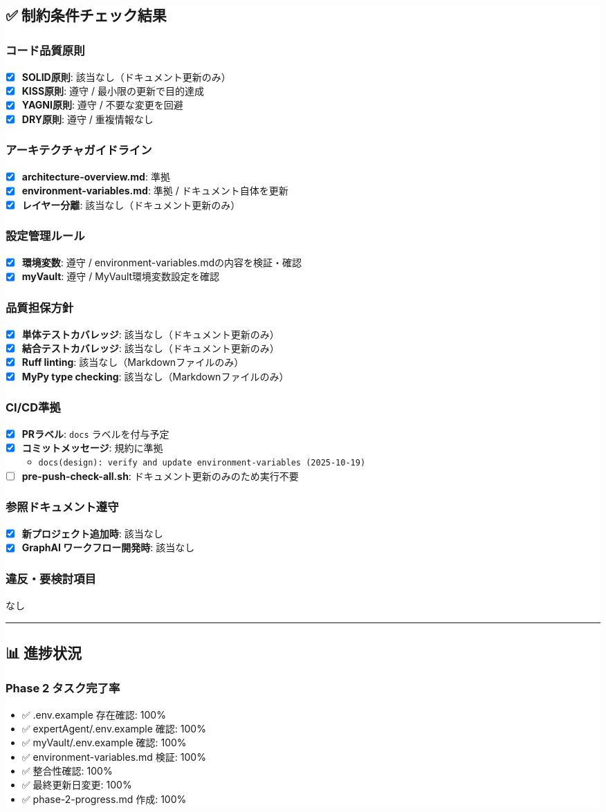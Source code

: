 ## ✅ 制約条件チェック結果

### コード品質原則
- [x] **SOLID原則**: 該当なし（ドキュメント更新のみ）
- [x] **KISS原則**: 遵守 / 最小限の更新で目的達成
- [x] **YAGNI原則**: 遵守 / 不要な変更を回避
- [x] **DRY原則**: 遵守 / 重複情報なし

### アーキテクチャガイドライン
- [x] **architecture-overview.md**: 準拠
- [x] **environment-variables.md**: 準拠 / ドキュメント自体を更新
- [x] **レイヤー分離**: 該当なし（ドキュメント更新のみ）

### 設定管理ルール
- [x] **環境変数**: 遵守 / environment-variables.mdの内容を検証・確認
- [x] **myVault**: 遵守 / MyVault環境変数設定を確認

### 品質担保方針
- [x] **単体テストカバレッジ**: 該当なし（ドキュメント更新のみ）
- [x] **結合テストカバレッジ**: 該当なし（ドキュメント更新のみ）
- [x] **Ruff linting**: 該当なし（Markdownファイルのみ）
- [x] **MyPy type checking**: 該当なし（Markdownファイルのみ）

### CI/CD準拠
- [x] **PRラベル**: `docs` ラベルを付与予定
- [x] **コミットメッセージ**: 規約に準拠
  - `docs(design): verify and update environment-variables (2025-10-19)`
- [ ] **pre-push-check-all.sh**: ドキュメント更新のみのため実行不要

### 参照ドキュメント遵守
- [x] **新プロジェクト追加時**: 該当なし
- [x] **GraphAI ワークフロー開発時**: 該当なし

### 違反・要検討項目
なし

---

## 📊 進捗状況

### Phase 2 タスク完了率
- ✅ .env.example 存在確認: 100%
- ✅ expertAgent/.env.example 確認: 100%
- ✅ myVault/.env.example 確認: 100%
- ✅ environment-variables.md 検証: 100%
- ✅ 整合性確認: 100%
- ✅ 最終更新日変更: 100%
- ✅ phase-2-progress.md 作成: 100%
